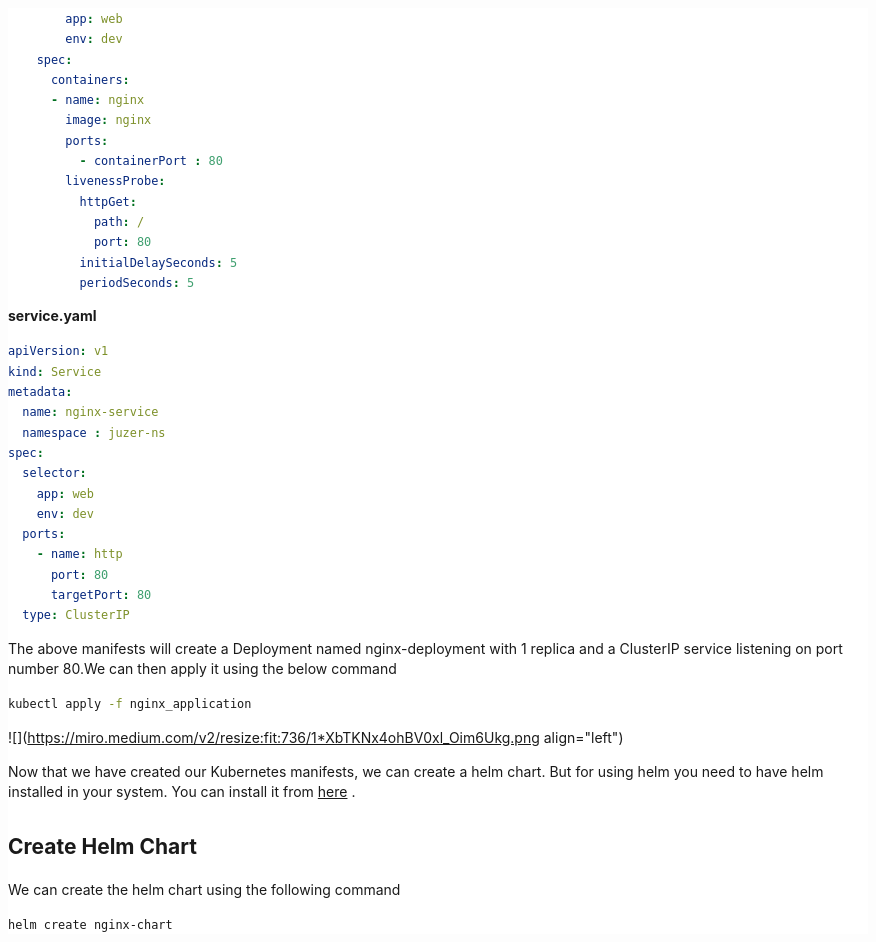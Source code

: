 ```yaml
        app: web
        env: dev
    spec:
      containers:
      - name: nginx
        image: nginx
        ports:
          - containerPort : 80
        livenessProbe:
          httpGet:
            path: /
            port: 80
          initialDelaySeconds: 5
          periodSeconds: 5
```

**service.yaml**

```yaml
apiVersion: v1
kind: Service
metadata:
  name: nginx-service
  namespace : juzer-ns
spec:
  selector:
    app: web
    env: dev
  ports:
    - name: http
      port: 80
      targetPort: 80
  type: ClusterIP
```

The above manifests will create a Deployment named nginx-deployment with 1 replica and a ClusterIP service listening on port number 80.We can then apply it using the below command

```bash
kubectl apply -f nginx_application
```

![](https://miro.medium.com/v2/resize:fit:736/1*XbTKNx4ohBV0xl_Oim6Ukg.png align="left")

Now that we have created our Kubernetes manifests, we can create a helm chart. But for using helm you need to have helm installed in your system. You can install it from [here](https://helm.sh/docs/intro/install/) .

## **Create Helm Chart**

We can create the helm chart using the following command

```bash
helm create nginx-chart
```
